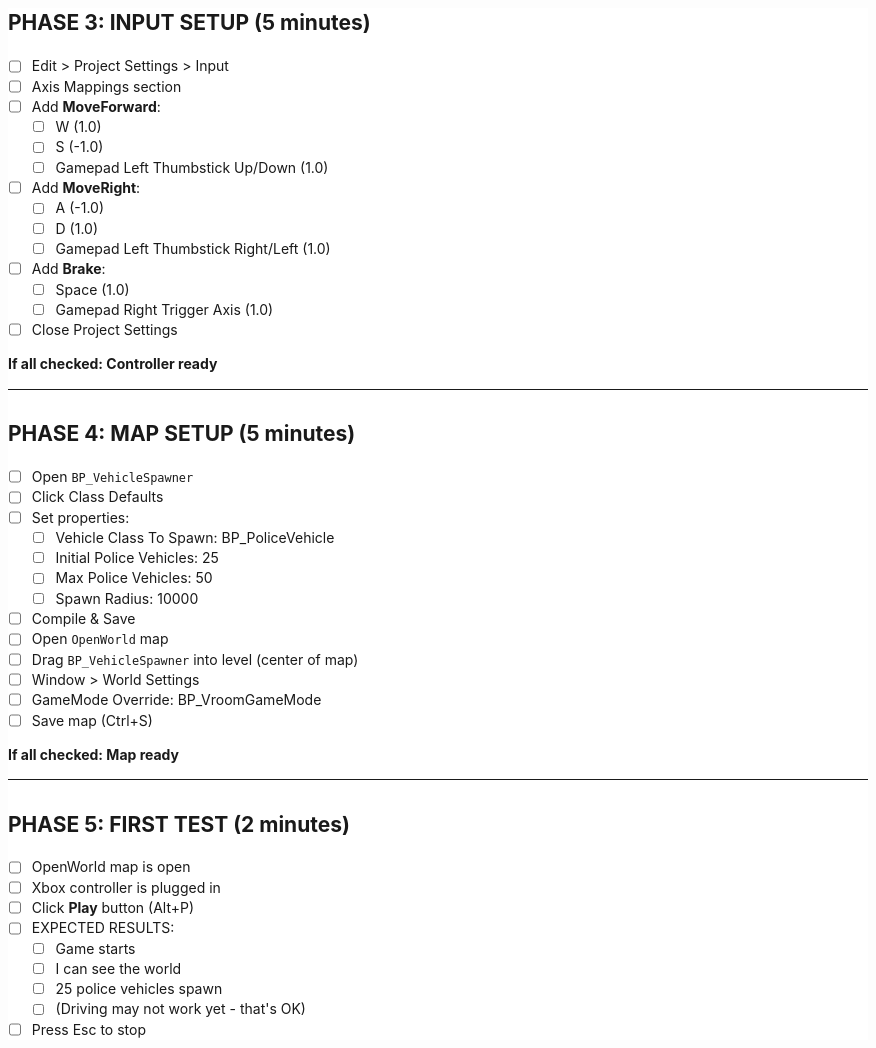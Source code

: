## PHASE 3: INPUT SETUP (5 minutes)

- [ ] Edit > Project Settings > Input
- [ ] Axis Mappings section
- [ ] Add **MoveForward**:
  - [ ] W (1.0)
  - [ ] S (-1.0)
  - [ ] Gamepad Left Thumbstick Up/Down (1.0)
- [ ] Add **MoveRight**:
  - [ ] A (-1.0)
  - [ ] D (1.0)
  - [ ] Gamepad Left Thumbstick Right/Left (1.0)
- [ ] Add **Brake**:
  - [ ] Space (1.0)
  - [ ] Gamepad Right Trigger Axis (1.0)
- [ ] Close Project Settings

**If all checked: Controller ready**

---

## PHASE 4: MAP SETUP (5 minutes)

- [ ] Open `BP_VehicleSpawner`
- [ ] Click Class Defaults
- [ ] Set properties:
  - [ ] Vehicle Class To Spawn: BP_PoliceVehicle
  - [ ] Initial Police Vehicles: 25
  - [ ] Max Police Vehicles: 50
  - [ ] Spawn Radius: 10000
- [ ] Compile & Save
- [ ] Open `OpenWorld` map
- [ ] Drag `BP_VehicleSpawner` into level (center of map)
- [ ] Window > World Settings
- [ ] GameMode Override: BP_VroomGameMode
- [ ] Save map (Ctrl+S)

**If all checked: Map ready**

---

## PHASE 5: FIRST TEST (2 minutes)

- [ ] OpenWorld map is open
- [ ] Xbox controller is plugged in
- [ ] Click **Play** button (Alt+P)
- [ ] EXPECTED RESULTS:
  - [ ] Game starts
  - [ ] I can see the world
  - [ ] 25 police vehicles spawn
  - [ ] (Driving may not work yet - that's OK)
- [ ] Press Esc to stop
